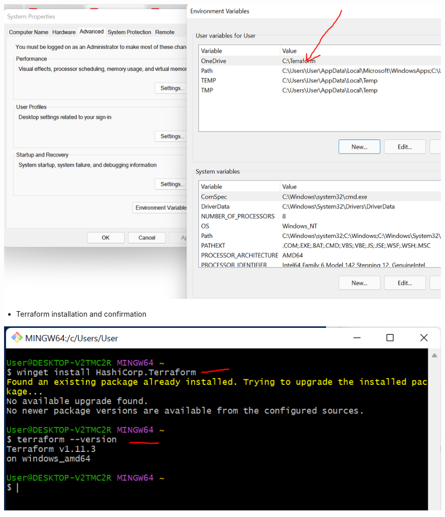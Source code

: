 

![alt text](<img/2a_iv environment variable confirmed.PNG>)

- Terraform installation and confirmation

![alt text](<img/2b Terraform installation and confirmation using git bash or powershell.PNG>)

